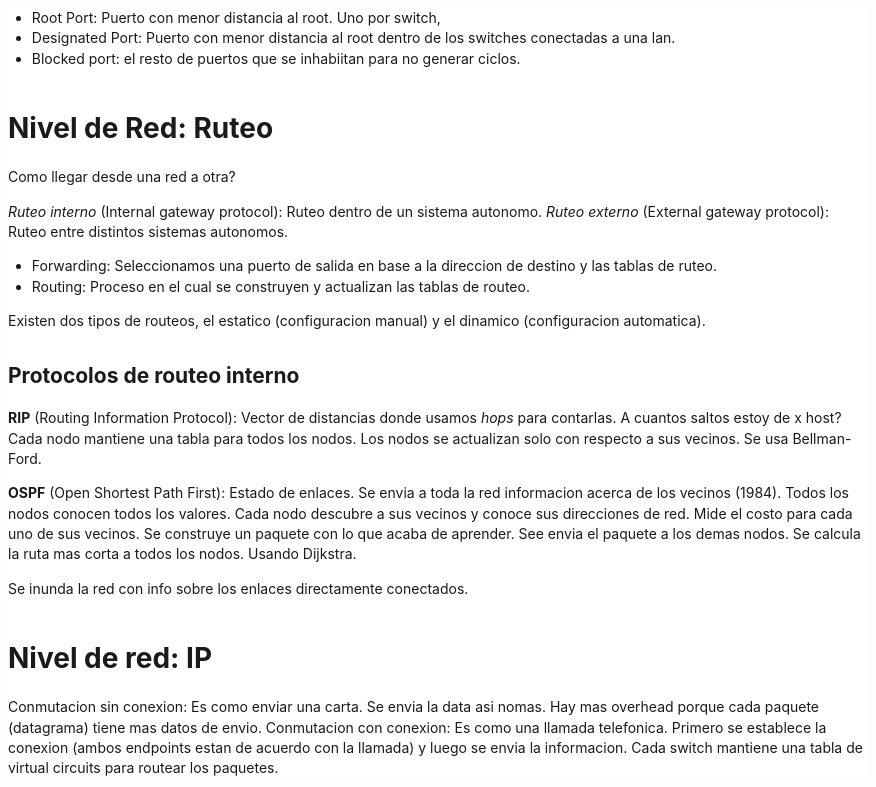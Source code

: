 - Root Port: Puerto con menor distancia al root. Uno por switch,
- Designated Port: Puerto con menor distancia al root dentro de los switches conectadas a una lan.
- Blocked port: el resto de puertos que se inhabiitan para no generar ciclos.

# Nivel de Red: Ruteo

Como llegar desde una red a otra? 

*Ruteo interno* (Internal gateway protocol): Ruteo dentro de un sistema autonomo.
*Ruteo externo* (External gateway protocol): Ruteo entre distintos sistemas autonomos.

- Forwarding: Seleccionamos una puerto de salida en base a la direccion de destino y las tablas de ruteo.
- Routing: Proceso en el cual se construyen y actualizan las tablas de routeo.

Existen dos tipos de routeos, el estatico (configuracion manual) y el dinamico (configuracion automatica).

## Protocolos de routeo interno

**RIP** (Routing Information Protocol): Vector de distancias donde usamos *hops* para contarlas. A cuantos saltos estoy de x host? Cada nodo mantiene una tabla para todos los nodos. Los nodos se actualizan solo con respecto a sus vecinos. Se usa Bellman-Ford.

**OSPF** (Open Shortest Path First): Estado de enlaces. Se envia a toda la red informacion acerca de los vecinos (1984). Todos los nodos conocen todos los valores. Cada nodo descubre a sus vecinos y conoce sus direcciones de red. Mide el costo para cada uno de sus vecinos. Se construye un paquete con lo que acaba de aprender. See envia el paquete a los demas nodos. Se calcula la ruta mas corta a todos los nodos. Usando Dijkstra. 

Se inunda la red con info sobre los enlaces directamente conectados.


# Nivel de red: IP

Conmutacion sin conexion: Es como enviar una carta. Se envia la data asi nomas. Hay mas overhead porque cada paquete (datagrama) tiene mas datos de envio.
Conmutacion con conexion: Es como una llamada telefonica. Primero se establece la conexion (ambos endpoints estan de acuerdo con la llamada) y luego se envia la informacion. Cada switch mantiene una tabla de virtual circuits para routear los paquetes.


